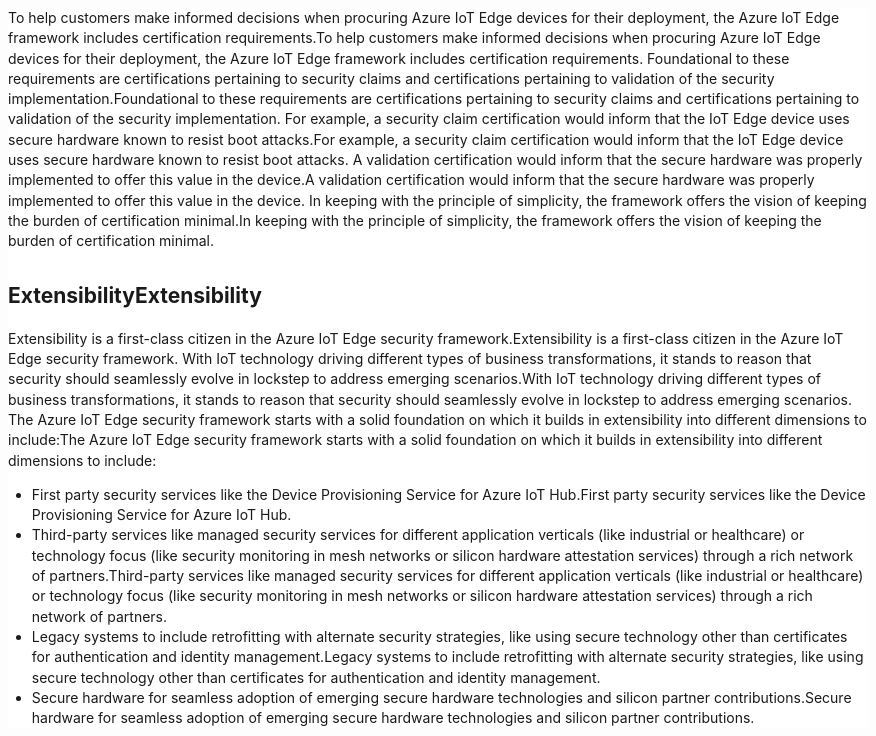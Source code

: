 <span data-ttu-id="d578c-162">To help customers make informed decisions when procuring Azure IoT Edge devices for their deployment, the Azure IoT Edge framework includes certification requirements.</span><span class="sxs-lookup"><span data-stu-id="d578c-162">To help customers make informed decisions when procuring Azure IoT Edge devices for their deployment, the Azure IoT Edge framework includes certification requirements.</span></span>  <span data-ttu-id="d578c-163">Foundational to these requirements are certifications pertaining to security claims and certifications pertaining to validation of the security implementation.</span><span class="sxs-lookup"><span data-stu-id="d578c-163">Foundational to these requirements are certifications pertaining to security claims and certifications pertaining to validation of the security implementation.</span></span>  <span data-ttu-id="d578c-164">For example, a security claim certification would inform that the IoT Edge device uses secure hardware known to resist boot attacks.</span><span class="sxs-lookup"><span data-stu-id="d578c-164">For example, a security claim certification would inform that the IoT Edge device uses secure hardware known to resist boot attacks.</span></span> <span data-ttu-id="d578c-165">A validation certification would inform that the secure hardware was properly implemented to offer this value in the device.</span><span class="sxs-lookup"><span data-stu-id="d578c-165">A validation certification would inform that the secure hardware was properly implemented to offer this value in the device.</span></span>  <span data-ttu-id="d578c-166">In keeping with the principle of simplicity, the framework offers the vision of keeping the burden of certification minimal.</span><span class="sxs-lookup"><span data-stu-id="d578c-166">In keeping with the principle of simplicity, the framework offers the vision of keeping the burden of certification minimal.</span></span>   

## <a name="extensibility"></a><span data-ttu-id="d578c-167">Extensibility</span><span class="sxs-lookup"><span data-stu-id="d578c-167">Extensibility</span></span>

<span data-ttu-id="d578c-168">Extensibility is a first-class citizen in the Azure IoT Edge security framework.</span><span class="sxs-lookup"><span data-stu-id="d578c-168">Extensibility is a first-class citizen in the Azure IoT Edge security framework.</span></span>  <span data-ttu-id="d578c-169">With IoT technology driving different types of business transformations, it stands to reason that security should seamlessly evolve in lockstep to address emerging scenarios.</span><span class="sxs-lookup"><span data-stu-id="d578c-169">With IoT technology driving different types of business transformations, it stands to reason that security should seamlessly evolve in lockstep to address emerging scenarios.</span></span>  <span data-ttu-id="d578c-170">The Azure IoT Edge security framework starts with a solid foundation on which it builds in extensibility into different dimensions to include:</span><span class="sxs-lookup"><span data-stu-id="d578c-170">The Azure IoT Edge security framework starts with a solid foundation on which it builds in extensibility into different dimensions to include:</span></span> 

* <span data-ttu-id="d578c-171">First party security services like the Device Provisioning Service for Azure IoT Hub.</span><span class="sxs-lookup"><span data-stu-id="d578c-171">First party security services like the Device Provisioning Service for Azure IoT Hub.</span></span>
* <span data-ttu-id="d578c-172">Third-party services like managed security services for different application verticals (like industrial or healthcare) or technology focus (like security monitoring in mesh networks or silicon hardware attestation services) through a rich network of partners.</span><span class="sxs-lookup"><span data-stu-id="d578c-172">Third-party services like managed security services for different application verticals (like industrial or healthcare) or technology focus (like security monitoring in mesh networks or silicon hardware attestation services) through a rich network of partners.</span></span>
* <span data-ttu-id="d578c-173">Legacy systems to include retrofitting with alternate security strategies, like using secure technology other than certificates for authentication and identity management.</span><span class="sxs-lookup"><span data-stu-id="d578c-173">Legacy systems to include retrofitting with alternate security strategies, like using secure technology other than certificates for authentication and identity management.</span></span>
* <span data-ttu-id="d578c-174">Secure hardware for seamless adoption of emerging secure hardware technologies and silicon partner contributions.</span><span class="sxs-lookup"><span data-stu-id="d578c-174">Secure hardware for seamless adoption of emerging secure hardware technologies and silicon partner contributions.</span></span>
